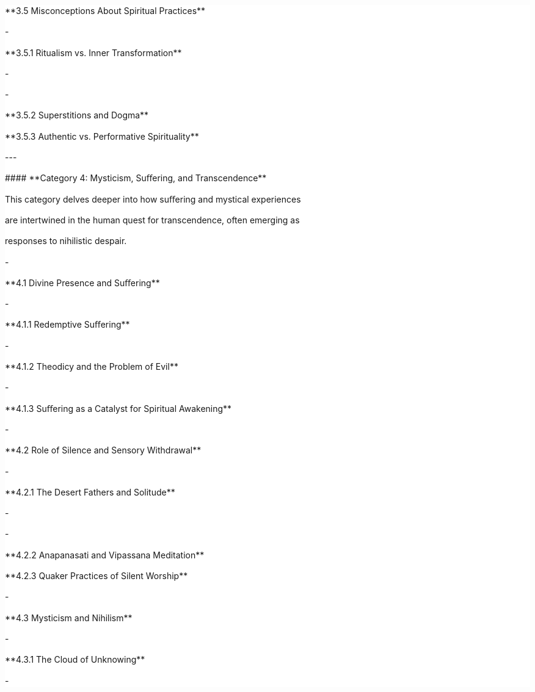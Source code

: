 \*\*3.5 Misconceptions About Spiritual Practices\*\*

\-

\*\*3.5.1 Ritualism vs. Inner Transformation\*\*

\-

\-

\*\*3.5.2 Superstitions and Dogma\*\*

\*\*3.5.3 Authentic vs. Performative Spirituality\*\*

\---

\#### \*\*Category 4: Mysticism, Suﬀering, and Transcendence\*\*

This category delves deeper into how suﬀering and mystical experiences

are intertwined in the human quest for transcendence, often emerging as

responses to nihilistic despair.

\-

\*\*4.1 Divine Presence and Suﬀering\*\*

\-

\*\*4.1.1 Redemptive Suﬀering\*\*

\-

\*\*4.1.2 Theodicy and the Problem of Evil\*\*

\-

\*\*4.1.3 Suﬀering as a Catalyst for Spiritual Awakening\*\*

\-

\*\*4.2 Role of Silence and Sensory Withdrawal\*\*

\-

\*\*4.2.1 The Desert Fathers and Solitude\*\*

\-

\-

\*\*4.2.2 Anapanasati and Vipassana Meditation\*\*

\*\*4.2.3 Quaker Practices of Silent Worship\*\*

\-

\*\*4.3 Mysticism and Nihilism\*\*

\-

\*\*4.3.1 The Cloud of Unknowing\*\*

\-
